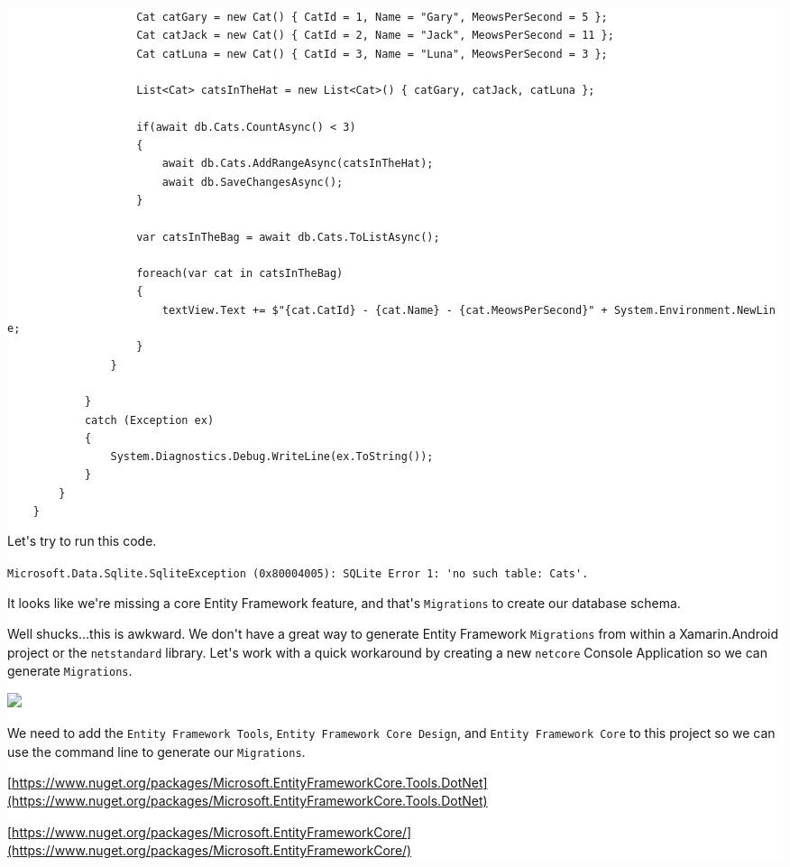 ```
                    Cat catGary = new Cat() { CatId = 1, Name = "Gary", MeowsPerSecond = 5 };
                    Cat catJack = new Cat() { CatId = 2, Name = "Jack", MeowsPerSecond = 11 };
                    Cat catLuna = new Cat() { CatId = 3, Name = "Luna", MeowsPerSecond = 3 };

                    List<Cat> catsInTheHat = new List<Cat>() { catGary, catJack, catLuna };

                    if(await db.Cats.CountAsync() < 3)
                    {
                        await db.Cats.AddRangeAsync(catsInTheHat);
                        await db.SaveChangesAsync();
                    }

                    var catsInTheBag = await db.Cats.ToListAsync();

                    foreach(var cat in catsInTheBag)
                    {
                        textView.Text += $"{cat.CatId} - {cat.Name} - {cat.MeowsPerSecond}" + System.Environment.NewLine;
                    }
                }

            }
            catch (Exception ex)
            {
                System.Diagnostics.Debug.WriteLine(ex.ToString());
            }
        }
    }
```

Let's try to run this code.

```
Microsoft.Data.Sqlite.SqliteException (0x80004005): SQLite Error 1: 'no such table: Cats'.
```

It looks like we're missing a core Entity Framework feature, and that's `Migrations` to create our database schema.

Well shucks...this is awkward. We don't have a great way to generate Entity Framework `Migrations` from within a Xamarin.Android project or the `netstandard` library. Let's work with a quick workaround by creating a new `netcore` Console Application so we can generate `Migrations`.

![](https://content.screencast.com/users/JDouglas2529/folders/Snagit/media/329e9a3b-6065-4a90-b499-e6d20ff70616/12.28.2016-13.56.png)

We need to add the `Entity Framework Tools`, `Entity Framework Core Design`, and `Entity Framework Core` to this project so we can use the command line to generate our `Migrations`.

[https://www.nuget.org/packages/Microsoft.EntityFrameworkCore.Tools.DotNet](https://www.nuget.org/packages/Microsoft.EntityFrameworkCore.Tools.DotNet)

[https://www.nuget.org/packages/Microsoft.EntityFrameworkCore/](https://www.nuget.org/packages/Microsoft.EntityFrameworkCore/)

